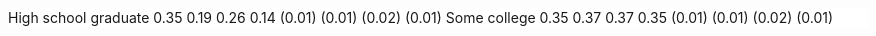 <tr>
<td style="text-align:center; padding-left:  2em;" indentlevel="1">
High school graduate
</td>
<td style="text-align:center;">
0.35
</td>
<td style="text-align:center;">
0.19
</td>
<td style="text-align:center;">
0.26
</td>
<td style="text-align:center;">
0.14
</td>
</tr>
<tr>
<td style="text-align:center; padding-left:  2em;" indentlevel="1">
</td>
<td style="text-align:center;">
(0.01)
</td>
<td style="text-align:center;">
(0.01)
</td>
<td style="text-align:center;">
(0.02)
</td>
<td style="text-align:center;">
(0.01)
</td>
</tr>
<tr>
<td style="text-align:center; padding-left:  2em;" indentlevel="1">
Some college
</td>
<td style="text-align:center;">
0.35
</td>
<td style="text-align:center;">
0.37
</td>
<td style="text-align:center;">
0.37
</td>
<td style="text-align:center;">
0.35
</td>
</tr>
<tr>
<td style="text-align:center; padding-left:  2em;" indentlevel="1">
</td>
<td style="text-align:center;">
(0.01)
</td>
<td style="text-align:center;">
(0.01)
</td>
<td style="text-align:center;">
(0.02)
</td>
<td style="text-align:center;">
(0.01)